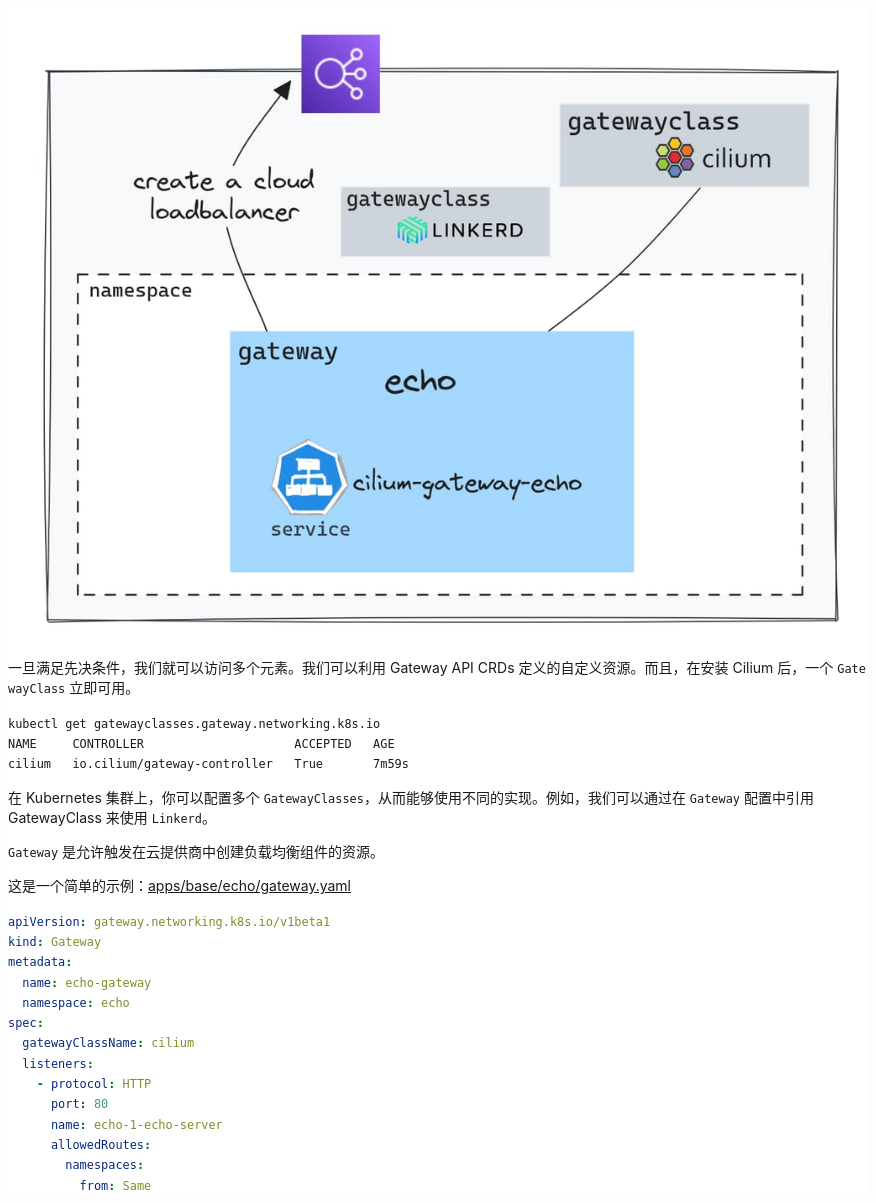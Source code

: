 ![网关](gateway.jpg)

一旦满足先决条件，我们就可以访问多个元素。我们可以利用 Gateway API CRDs 定义的自定义资源。而且，在安装 Cilium 后，一个 `GatewayClass` 立即可用。

```console
kubectl get gatewayclasses.gateway.networking.k8s.io
NAME     CONTROLLER                     ACCEPTED   AGE
cilium   io.cilium/gateway-controller   True       7m59s
```

在 Kubernetes 集群上，你可以配置多个 `GatewayClasses`，从而能够使用不同的实现。例如，我们可以通过在 `Gateway` 配置中引用 GatewayClass 来使用 `Linkerd`。

`Gateway` 是允许触发在云提供商中创建负载均衡组件的资源。

这是一个简单的示例：[apps/base/echo/gateway.yaml](https://github.com/Smana/cilium-gateway-api/blob/main/apps/base/echo/gateway.yaml)

```yaml
apiVersion: gateway.networking.k8s.io/v1beta1
kind: Gateway
metadata:
  name: echo-gateway
  namespace: echo
spec:
  gatewayClassName: cilium
  listeners:
    - protocol: HTTP
      port: 80
      name: echo-1-echo-server
      allowedRoutes:
        namespaces:
          from: Same
```
